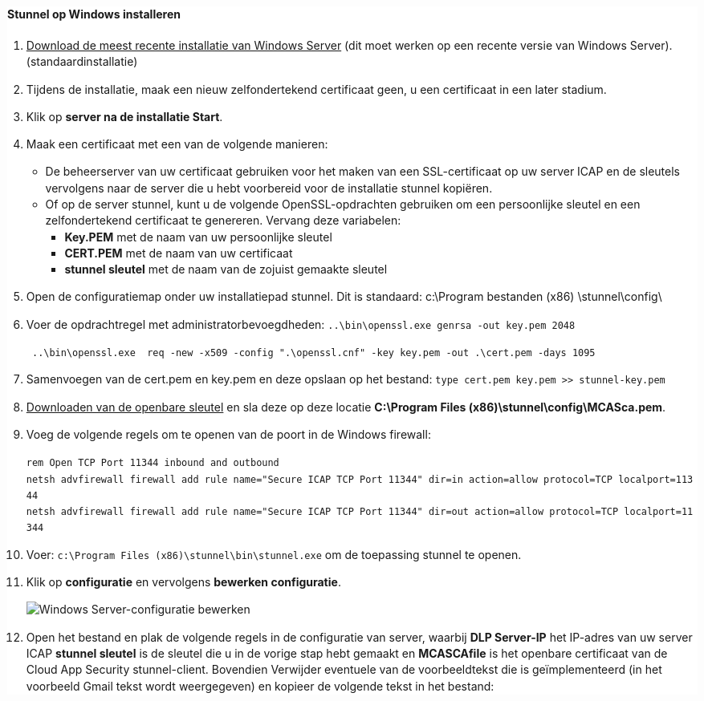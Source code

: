 #### <a name="install-stunnel-on-windows"></a>Stunnel op Windows installeren

1. [Download de meest recente installatie van Windows Server](https://www.stunnel.org/downloads.html) (dit moet werken op een recente versie van Windows Server).
   (standaardinstallatie)

2. Tijdens de installatie, maak een nieuw zelfondertekend certificaat geen, u een certificaat in een later stadium.

3. Klik op **server na de installatie Start**.

4. Maak een certificaat met een van de volgende manieren:

   - De beheerserver van uw certificaat gebruiken voor het maken van een SSL-certificaat op uw server ICAP en de sleutels vervolgens naar de server die u hebt voorbereid voor de installatie stunnel kopiëren.
   - Of op de server stunnel, kunt u de volgende OpenSSL-opdrachten gebruiken om een persoonlijke sleutel en een zelfondertekend certificaat te genereren. Vervang deze variabelen:
     -    **Key.PEM** met de naam van uw persoonlijke sleutel
     -    **CERT.PEM** met de naam van uw certificaat
     -    **stunnel sleutel** met de naam van de zojuist gemaakte sleutel

5. Open de configuratiemap onder uw installatiepad stunnel. Dit is standaard: c:\Program bestanden (x86) \stunnel\config\
6. Voer de opdrachtregel met administratorbevoegdheden:     `..\bin\openssl.exe genrsa -out key.pem 2048 `
      
     ` ..\bin\openssl.exe  req -new -x509 -config ".\openssl.cnf" -key key.pem -out .\cert.pem -days 1095`

7. Samenvoegen van de cert.pem en key.pem en deze opslaan op het bestand: `type cert.pem key.pem >> stunnel-key.pem`

8. [Downloaden van de openbare sleutel](https://adaprodconsole.blob.core.windows.net/icap/publicCert.pem) en sla deze op deze locatie **C:\Program Files (x86)\stunnel\config\MCASca.pem**.

9. Voeg de volgende regels om te openen van de poort in de Windows firewall:

       rem Open TCP Port 11344 inbound and outbound
       netsh advfirewall firewall add rule name="Secure ICAP TCP Port 11344" dir=in action=allow protocol=TCP localport=11344
       netsh advfirewall firewall add rule name="Secure ICAP TCP Port 11344" dir=out action=allow protocol=TCP localport=11344

10. Voer: `c:\Program Files (x86)\stunnel\bin\stunnel.exe` om de toepassing stunnel te openen. 

11. Klik op **configuratie** en vervolgens **bewerken configuratie**.

    ![Windows Server-configuratie bewerken](./media/stunnel-windows.png)
 
12. Open het bestand en plak de volgende regels in de configuratie van server, waarbij **DLP Server-IP** het IP-adres van uw server ICAP **stunnel sleutel** is de sleutel die u in de vorige stap hebt gemaakt en **MCASCAfile** is het openbare certificaat van de Cloud App Security stunnel-client. Bovendien Verwijder eventuele van de voorbeeldtekst die is geïmplementeerd (in het voorbeeld Gmail tekst wordt weergegeven) en kopieer de volgende tekst in het bestand:
